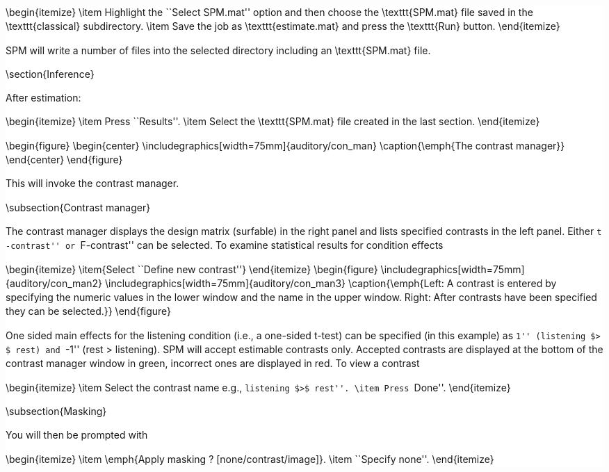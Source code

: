 \begin{itemize}
\item Highlight the ``Select SPM.mat'' option and then choose the \texttt{SPM.mat} file saved in the \texttt{classical} subdirectory.
\item Save the job as \texttt{estimate.mat} and press the \texttt{Run} button.
\end{itemize}

SPM will write a number of files into the selected directory including an \texttt{SPM.mat} file.

\section{Inference}

After estimation:

\begin{itemize}
\item Press ``Results''.
\item Select the \texttt{SPM.mat} file created in the last section.
\end{itemize}

\begin{figure}
\begin{center}
\includegraphics[width=75mm]{auditory/con_man}
\caption{\emph{The contrast manager}}
\end{center}
\end{figure}

This will invoke the contrast manager.

\subsection{Contrast manager}

The contrast manager displays the design matrix (surfable) in the right panel and lists specified contrasts in the left panel. Either ``t-contrast'' or ``F-contrast'' can be selected. To examine statistical results for condition effects

\begin{itemize}
\item{Select ``Define new contrast''}
\end{itemize}
\begin{figure}
\includegraphics[width=75mm]{auditory/con_man2}
\includegraphics[width=75mm]{auditory/con_man3}
\caption{\emph{Left: A contrast is entered by specifying the numeric values in the lower window and the name in the upper window. Right: After contrasts have been specified they can be selected.}}
\end{figure}

One sided main effects for the listening condition (i.e., a one-sided t-test) can be specified (in this example) as ``1'' (listening $>$ rest) and ``-1'' (rest $>$ listening). SPM will accept estimable contrasts only. Accepted contrasts are displayed at the bottom of the contrast manager window in green, incorrect ones are displayed in red. To view a contrast

\begin{itemize}
\item Select the contrast name e.g., ``listening $>$ rest''.
\item Press ``Done''.
\end{itemize}

\subsection{Masking}

You will then be prompted with

\begin{itemize}
\item  \emph{Apply masking ? [none/contrast/image]}.
\item ``Specify none''.
\end{itemize}
